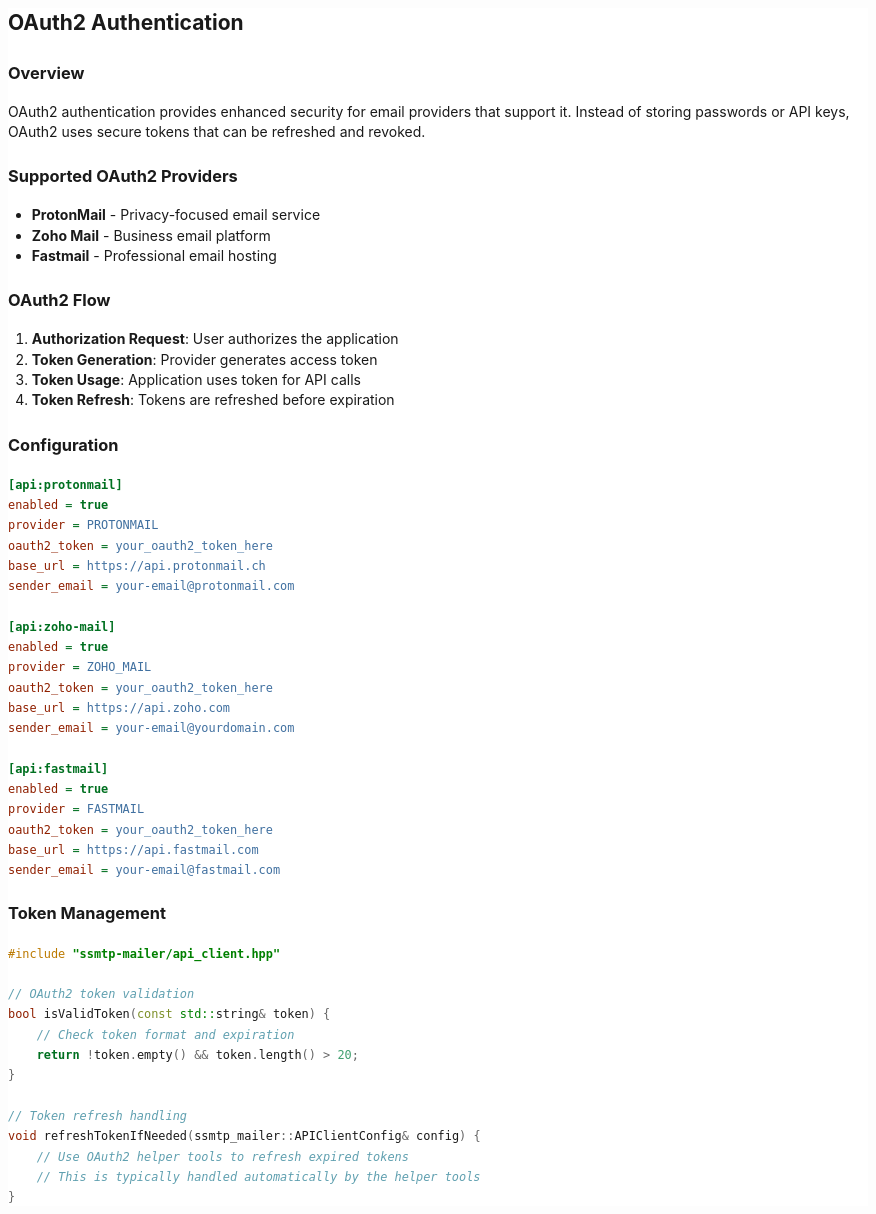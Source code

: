 ## OAuth2 Authentication

### Overview

OAuth2 authentication provides enhanced security for email providers that support it. Instead of storing passwords or API keys, OAuth2 uses secure tokens that can be refreshed and revoked.

### Supported OAuth2 Providers

- **ProtonMail** - Privacy-focused email service
- **Zoho Mail** - Business email platform
- **Fastmail** - Professional email hosting

### OAuth2 Flow

1. **Authorization Request**: User authorizes the application
2. **Token Generation**: Provider generates access token
3. **Token Usage**: Application uses token for API calls
4. **Token Refresh**: Tokens are refreshed before expiration

### Configuration

```ini
[api:protonmail]
enabled = true
provider = PROTONMAIL
oauth2_token = your_oauth2_token_here
base_url = https://api.protonmail.ch
sender_email = your-email@protonmail.com

[api:zoho-mail]
enabled = true
provider = ZOHO_MAIL
oauth2_token = your_oauth2_token_here
base_url = https://api.zoho.com
sender_email = your-email@yourdomain.com

[api:fastmail]
enabled = true
provider = FASTMAIL
oauth2_token = your_oauth2_token_here
base_url = https://api.fastmail.com
sender_email = your-email@fastmail.com
```

### Token Management

```cpp
#include "ssmtp-mailer/api_client.hpp"

// OAuth2 token validation
bool isValidToken(const std::string& token) {
    // Check token format and expiration
    return !token.empty() && token.length() > 20;
}

// Token refresh handling
void refreshTokenIfNeeded(ssmtp_mailer::APIClientConfig& config) {
    // Use OAuth2 helper tools to refresh expired tokens
    // This is typically handled automatically by the helper tools
}
```
